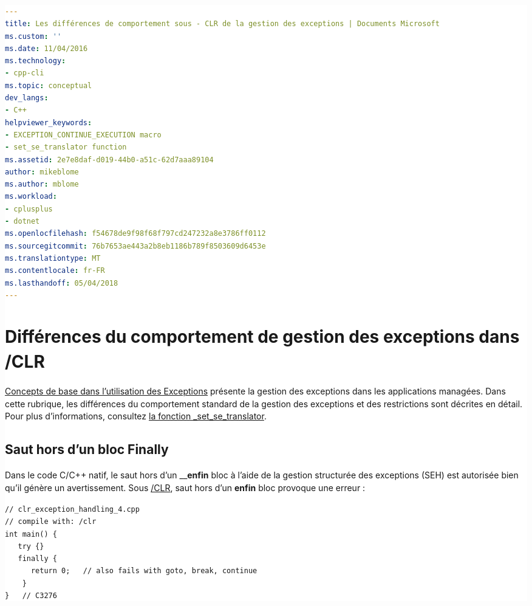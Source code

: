```yaml
---
title: Les différences de comportement sous - CLR de la gestion des exceptions | Documents Microsoft
ms.custom: ''
ms.date: 11/04/2016
ms.technology:
- cpp-cli
ms.topic: conceptual
dev_langs:
- C++
helpviewer_keywords:
- EXCEPTION_CONTINUE_EXECUTION macro
- set_se_translator function
ms.assetid: 2e7e8daf-d019-44b0-a51c-62d7aaa89104
author: mikeblome
ms.author: mblome
ms.workload:
- cplusplus
- dotnet
ms.openlocfilehash: f54678de9f98f68f797cd247232a8e3786ff0112
ms.sourcegitcommit: 76b7653ae443a2b8eb1186b789f8503609d6453e
ms.translationtype: MT
ms.contentlocale: fr-FR
ms.lasthandoff: 05/04/2018
---
```

# <a name="differences-in-exception-handling-behavior-under-clr"></a>Différences du comportement de gestion des exceptions dans /CLR
[Concepts de base dans l’utilisation des Exceptions](../dotnet/basic-concepts-in-using-managed-exceptions.md) présente la gestion des exceptions dans les applications managées. Dans cette rubrique, les différences du comportement standard de la gestion des exceptions et des restrictions sont décrites en détail. Pour plus d’informations, consultez [la fonction _set_se_translator](../c-runtime-library/reference/set-se-translator.md).  
  
##  <a name="vcconjumpingoutofafinallyblock"></a> Saut hors d’un bloc Finally  
 Dans le code C/C++ natif, le saut hors d’un __**enfin** bloc à l’aide de la gestion structurée des exceptions (SEH) est autorisée bien qu’il génère un avertissement.  Sous [/CLR](../build/reference/clr-common-language-runtime-compilation.md), saut hors d’un **enfin** bloc provoque une erreur :  
  
```  
// clr_exception_handling_4.cpp  
// compile with: /clr  
int main() {  
   try {}  
   finally {  
      return 0;   // also fails with goto, break, continue  
    }  
}   // C3276  
```  
  